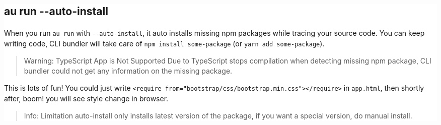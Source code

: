 ## au run --auto-install

When you run `au run` with `--auto-install`, it auto installs missing npm packages while tracing your source code. You can keep writing code, CLI bundler will take care of `npm install some-package` (or `yarn add some-package`).

> Warning: TypeScript App is Not Supported
> Due to TypeScript stops compilation when detecting missing npm package, CLI bundler could not get any information on the missing package.

This is lots of fun! You could just write `<require from="bootstrap/css/bootstrap.min.css"></require>` in `app.html`, then shortly after, boom! you will see style change in browser.

> Info: Limitation
> auto-install only installs latest version of the package, if you want a special version, do manual install.

